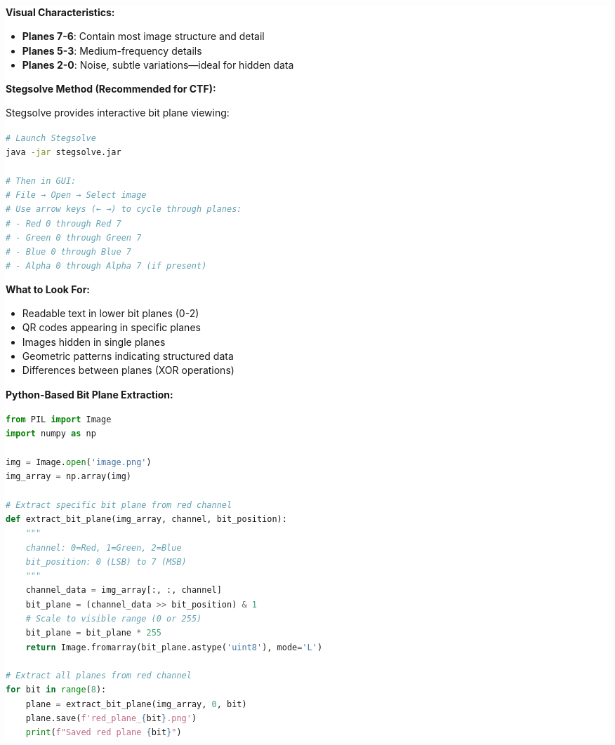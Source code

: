 **Visual Characteristics:**

- **Planes 7-6**: Contain most image structure and detail
- **Planes 5-3**: Medium-frequency details
- **Planes 2-0**: Noise, subtle variations—ideal for hidden data

**Stegsolve Method (Recommended for CTF):**

Stegsolve provides interactive bit plane viewing:

```bash
# Launch Stegsolve
java -jar stegsolve.jar

# Then in GUI:
# File → Open → Select image
# Use arrow keys (← →) to cycle through planes:
# - Red 0 through Red 7
# - Green 0 through Green 7
# - Blue 0 through Blue 7
# - Alpha 0 through Alpha 7 (if present)
```

**What to Look For:**

- Readable text in lower bit planes (0-2)
- QR codes appearing in specific planes
- Images hidden in single planes
- Geometric patterns indicating structured data
- Differences between planes (XOR operations)

**Python-Based Bit Plane Extraction:**

```python
from PIL import Image
import numpy as np

img = Image.open('image.png')
img_array = np.array(img)

# Extract specific bit plane from red channel
def extract_bit_plane(img_array, channel, bit_position):
    """
    channel: 0=Red, 1=Green, 2=Blue
    bit_position: 0 (LSB) to 7 (MSB)
    """
    channel_data = img_array[:, :, channel]
    bit_plane = (channel_data >> bit_position) & 1
    # Scale to visible range (0 or 255)
    bit_plane = bit_plane * 255
    return Image.fromarray(bit_plane.astype('uint8'), mode='L')

# Extract all planes from red channel
for bit in range(8):
    plane = extract_bit_plane(img_array, 0, bit)
    plane.save(f'red_plane_{bit}.png')
    print(f"Saved red plane {bit}")
```
